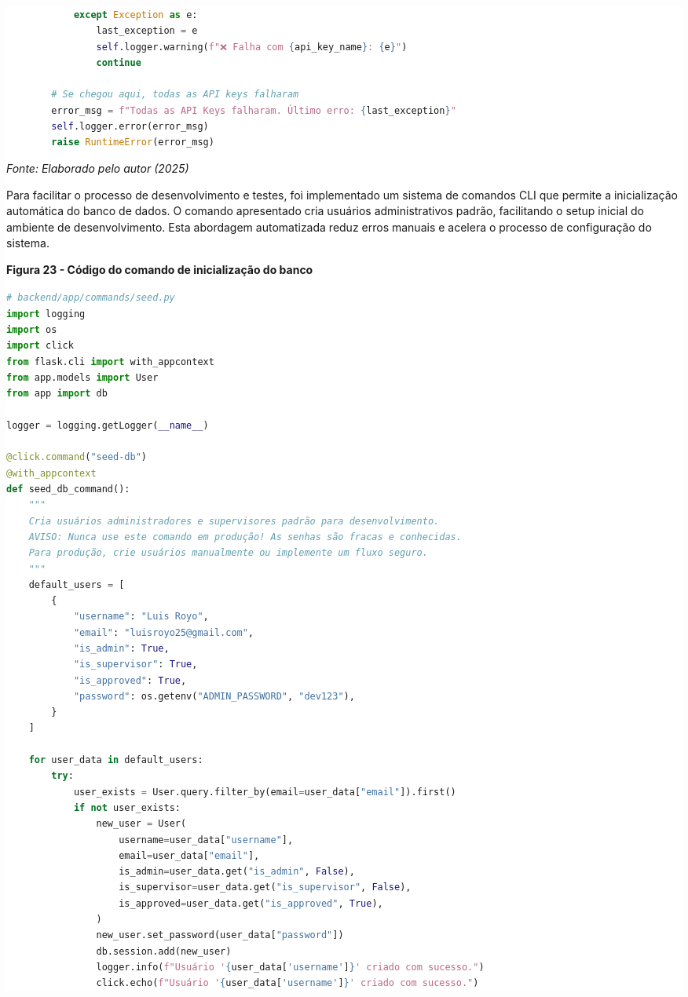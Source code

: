 ```python
            except Exception as e:
                last_exception = e
                self.logger.warning(f"❌ Falha com {api_key_name}: {e}")
                continue
        
        # Se chegou aqui, todas as API keys falharam
        error_msg = f"Todas as API Keys falharam. Último erro: {last_exception}"
        self.logger.error(error_msg)
        raise RuntimeError(error_msg)
```

*Fonte: Elaborado pelo autor (2025)*

Para facilitar o processo de desenvolvimento e testes, foi implementado um sistema de comandos CLI que permite a inicialização automática do banco de dados. O comando apresentado cria usuários administrativos padrão, facilitando o setup inicial do ambiente de desenvolvimento. Esta abordagem automatizada reduz erros manuais e acelera o processo de configuração do sistema.

**Figura 23 - Código do comando de inicialização do banco**

```python
# backend/app/commands/seed.py
import logging
import os
import click
from flask.cli import with_appcontext
from app.models import User
from app import db

logger = logging.getLogger(__name__)

@click.command("seed-db")
@with_appcontext
def seed_db_command():
    """
    Cria usuários administradores e supervisores padrão para desenvolvimento.
    AVISO: Nunca use este comando em produção! As senhas são fracas e conhecidas.
    Para produção, crie usuários manualmente ou implemente um fluxo seguro.
    """
    default_users = [
        {
            "username": "Luis Royo",
            "email": "luisroyo25@gmail.com",
            "is_admin": True,
            "is_supervisor": True,
            "is_approved": True,
            "password": os.getenv("ADMIN_PASSWORD", "dev123"),
        }
    ]
    
    for user_data in default_users:
        try:
            user_exists = User.query.filter_by(email=user_data["email"]).first()
            if not user_exists:
                new_user = User(
                    username=user_data["username"],
                    email=user_data["email"],
                    is_admin=user_data.get("is_admin", False),
                    is_supervisor=user_data.get("is_supervisor", False),
                    is_approved=user_data.get("is_approved", True),
                )
                new_user.set_password(user_data["password"])
                db.session.add(new_user)
                logger.info(f"Usuário '{user_data['username']}' criado com sucesso.")
                click.echo(f"Usuário '{user_data['username']}' criado com sucesso.")
```